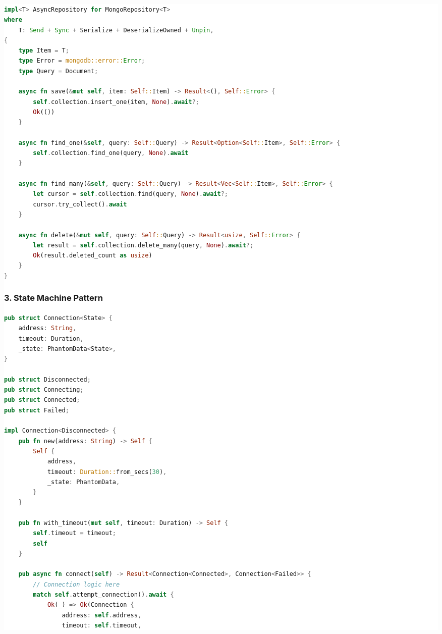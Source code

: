 ```rust
impl<T> AsyncRepository for MongoRepository<T>
where
    T: Send + Sync + Serialize + DeserializeOwned + Unpin,
{
    type Item = T;
    type Error = mongodb::error::Error;
    type Query = Document;
    
    async fn save(&mut self, item: Self::Item) -> Result<(), Self::Error> {
        self.collection.insert_one(item, None).await?;
        Ok(())
    }
    
    async fn find_one(&self, query: Self::Query) -> Result<Option<Self::Item>, Self::Error> {
        self.collection.find_one(query, None).await
    }
    
    async fn find_many(&self, query: Self::Query) -> Result<Vec<Self::Item>, Self::Error> {
        let cursor = self.collection.find(query, None).await?;
        cursor.try_collect().await
    }
    
    async fn delete(&mut self, query: Self::Query) -> Result<usize, Self::Error> {
        let result = self.collection.delete_many(query, None).await?;
        Ok(result.deleted_count as usize)
    }
}
```

### 3. State Machine Pattern

```rust
pub struct Connection<State> {
    address: String,
    timeout: Duration,
    _state: PhantomData<State>,
}

pub struct Disconnected;
pub struct Connecting;
pub struct Connected;
pub struct Failed;

impl Connection<Disconnected> {
    pub fn new(address: String) -> Self {
        Self {
            address,
            timeout: Duration::from_secs(30),
            _state: PhantomData,
        }
    }
    
    pub fn with_timeout(mut self, timeout: Duration) -> Self {
        self.timeout = timeout;
        self
    }
    
    pub async fn connect(self) -> Result<Connection<Connected>, Connection<Failed>> {
        // Connection logic here
        match self.attempt_connection().await {
            Ok(_) => Ok(Connection {
                address: self.address,
                timeout: self.timeout,
```